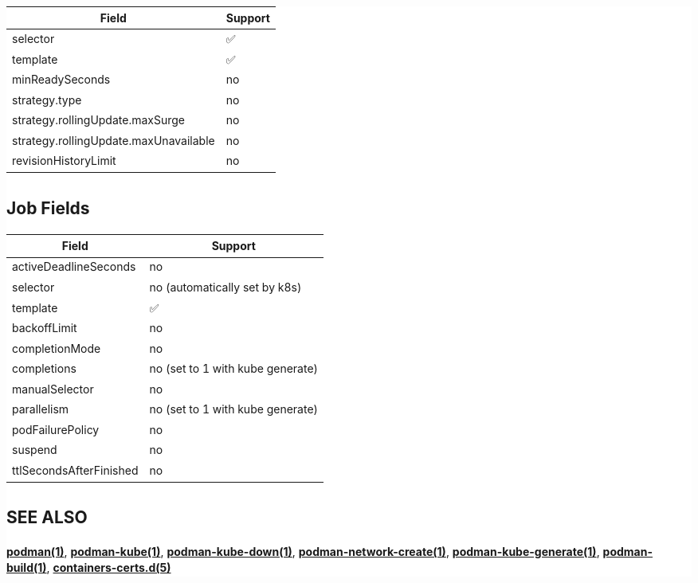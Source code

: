 | Field                                   | Support |
|-----------------------------------------|---------|
| selector                                | ✅      |
| template                                | ✅      |
| minReadySeconds                         | no      |
| strategy\.type                          | no      |
| strategy\.rollingUpdate\.maxSurge       | no      |
| strategy\.rollingUpdate\.maxUnavailable | no      |
| revisionHistoryLimit                    | no      |

## Job Fields

| Field                   | Support                          |
|-------------------------|----------------------------------|
| activeDeadlineSeconds   | no                               |
| selector                | no (automatically set by k8s)    |
| template                | ✅                               |
| backoffLimit            | no                               |
| completionMode          | no                               |
| completions             | no (set to 1 with kube generate) |
| manualSelector          | no                               |
| parallelism             | no (set to 1 with kube generate) |
| podFailurePolicy        | no                               |
| suspend                 | no                               |
| ttlSecondsAfterFinished | no                               |

[//]: # (END   included file ../../kubernetes_support.md)

## SEE ALSO
**[podman(1)](podman.1.md)**, **[podman-kube(1)](podman-kube.1.md)**, **[podman-kube-down(1)](podman-kube-down.1.md)**, **[podman-network-create(1)](podman-network-create.1.md)**, **[podman-kube-generate(1)](podman-kube-generate.1.md)**, **[podman-build(1)](podman-build.1.md)**, **[containers-certs.d(5)](https://github.com/containers/image/blob/main/docs/containers-certs.d.5.md)**


[//]: # (BEGIN included file options/annotation.container.md)
[//]: # (END   included file options/annotation.container.md)
[//]: # (BEGIN included file options/authfile.md)
[//]: # (END   included file options/authfile.md)
[//]: # (BEGIN included file options/cert-dir.md)
[//]: # (END   included file options/cert-dir.md)
[//]: # (BEGIN included file options/creds.md)
[//]: # (END   included file options/creds.md)
[//]: # (BEGIN included file options/log-opt.md)
[//]: # (END   included file options/log-opt.md)
[//]: # (BEGIN included file options/network.md)
[//]: # (END   included file options/network.md)
[//]: # (BEGIN included file options/no-hostname.md)
[//]: # (END   included file options/no-hostname.md)
[//]: # (BEGIN included file options/no-hosts.md)
[//]: # (END   included file options/no-hosts.md)
[//]: # (BEGIN included file options/tls-verify.md)
[//]: # (END   included file options/tls-verify.md)
[//]: # (BEGIN included file options/userns.container.md)
[//]: # (END   included file options/userns.container.md)
[//]: # (BEGIN included file ../../kubernetes_support.md)